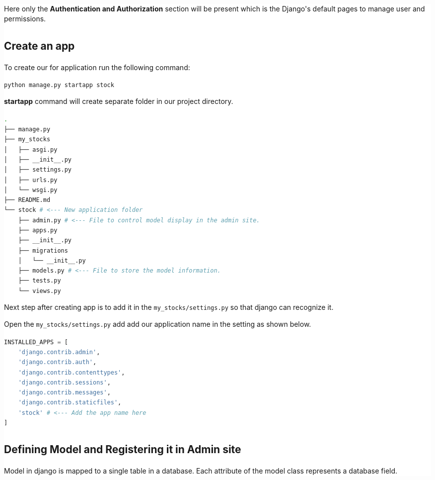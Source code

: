 Here only the **Authentication and Authorization** section will be present which is the Django's default pages to manage user and permissions.

## Create an app

To create our for application run the following command:

``` bash
python manage.py startapp stock
```

**startapp** command will create separate folder in our project directory.

``` bash
.
├── manage.py
├── my_stocks
│   ├── asgi.py
│   ├── __init__.py
│   ├── settings.py
│   ├── urls.py
│   └── wsgi.py
├── README.md
└── stock # <--- New application folder
    ├── admin.py # <--- File to control model display in the admin site.
    ├── apps.py
    ├── __init__.py
    ├── migrations
    │   └── __init__.py
    ├── models.py # <--- File to store the model information.
    ├── tests.py
    └── views.py
```

Next step after creating app is to add it in the ```my_stocks/settings.py``` so that django can recognize it.

Open the ```my_stocks/settings.py``` add add our application name in the setting as shown below.

``` python
INSTALLED_APPS = [
    'django.contrib.admin',
    'django.contrib.auth',
    'django.contrib.contenttypes',
    'django.contrib.sessions',
    'django.contrib.messages',
    'django.contrib.staticfiles',
    'stock' # <--- Add the app name here
]
```

## Defining Model and Registering it in Admin site

Model in django is mapped to a single table in a database. Each attribute of the model class represents a database field.
